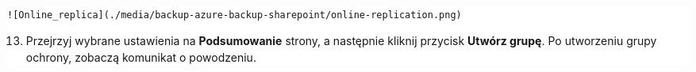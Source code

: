     ![Online_replica](./media/backup-azure-backup-sharepoint/online-replication.png)
13. Przejrzyj wybrane ustawienia na **Podsumowanie** strony, a następnie kliknij przycisk **Utwórz grupę**. Po utworzeniu grupy ochrony, zobaczą komunikat o powodzeniu.
